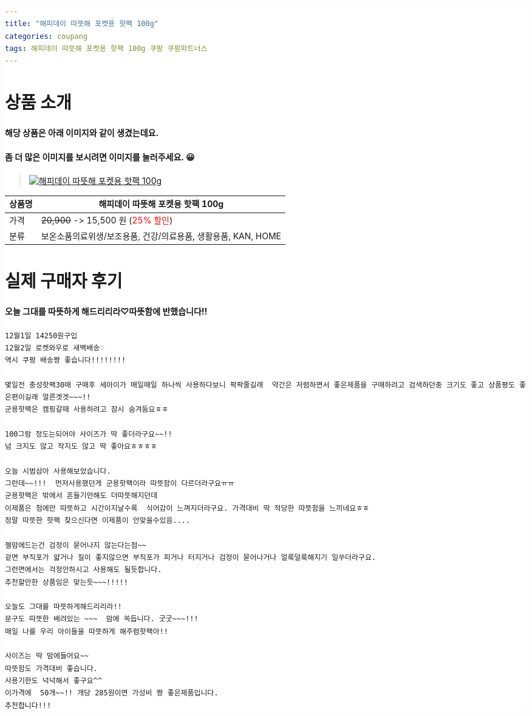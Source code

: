 ```yaml
---
title: "해피데이 따뜻해 포켓용 핫팩 100g"
categories: coupang
tags: 해피데이 따뜻해 포켓용 핫팩 100g 쿠팡 쿠팡파트너스
---
```

# 상품 소개
#### 해당 상품은 아래 이미지와 같이 생겼는데요. 
#### 좀 더 많은 이미지를 보시려면 이미지를 눌러주세요. 😀
> [![해피데이 따뜻해 포켓용 핫팩 100g](https://static.coupangcdn.com/image/affiliate/banner/e5c73340a29a3b6ff0c454109de22ec2@2x.jpg)](https://coupa.ng/bPnBg4)

상품명 | 해피데이 따뜻해 포켓용 핫팩 100g
-------|-------
가격 | ~~20,900~~ -> 15,500 원 (<span style="color:red">25% 할인</span>)
분류 | 보온소품의료위생/보조용품, 건강/의료용품, 생활용품, KAN, HOME

# 실제 구매자 후기

####    오늘 그대를 따뜻하게 해드리리라♡따뜻함에 반했습니다!!
    12월1일 14250원구입
    12월2일 로켓와우로 새벽배송♡
    역시 쿠팡 배송짱 좋습니다!!!!!!!!
    
    몇일전 충성핫팩30매 구매후 세아이가 매일매일 하나씩 사용하다보니 팍팍줄길래  약간은 저렴하면서 좋은제품을 구매하려고 검색하던중 크기도 좋고 상품평도 좋은편이길래 얼른겟겟~~~!! 
    군용핫팩은 캠핑갈때 사용하려고 잠시 숨겨둠요ㅎㅎ
    
    100그람 정도는되어야 사이즈가 딱 좋더라구요~~!!
    넘 크지도 않고 작지도 않고 딱 좋아요ㅎㅎㅎㅎ 
    
    오늘 시범삼아 사용해보았습니다.
    그런데~~!!!  먼저사용했던게 군용핫팩이라 따뜻함이 다르더라구요ㅠㅠ 
    군용핫팩은 밖에서 흔들기만해도 더따뜻해지던데 
    이제품은 첨에만 따뜻하고 시간이지날수록  식어감이 느껴지더라구요. 가격대비 딱 적당한 따뜻함을 느끼네요ㅎㅎ
    정말 따뜻한 핫팩 찾으신다면 이제품이 안맞을수있음....
    
    젤맘에드는건 검정이 묻어나지 않는다는점~~ 
    겉면 부직포가 얇거나 질이 좋지않으면 부직포가 피거나 터지거나 검정이 묻어나거나 얼룩덜룩해지기 일쑤더라구요.
    그런면에서는 걱정안하시고 사용해도 될듯합니다.
    추천할만한 상품임은 맞는듯~~~!!!!!
    
    오늘도 그대를 따뜻하게해드리리라!! 
    문구도 따뜻한 배려있는 ~~~  맘에 쏙듭니다. 굿굿~~~!!!
    매일 나를 우리 아이들을 따뜻하게 해주렴핫팩아!!
    
    사이즈는 딱 맘에들어요~~
    따뜻함도 가격대비 좋습니다.
    사용기한도 넉넉해서 좋구요^^
    이가격에  50개~~!! 개당 285원이면 가성비 짱 좋은제품입니다.
    추천합니다!!!
